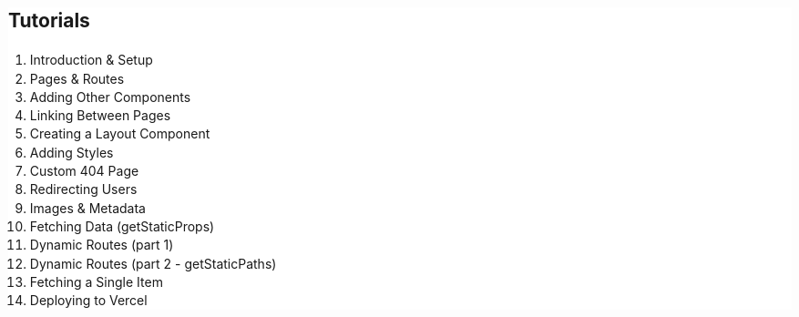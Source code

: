 ## Tutorials

1. Introduction & Setup
1. Pages & Routes
1. Adding Other Components
1. Linking Between Pages
1. Creating a Layout Component
1. Adding Styles
1. Custom 404 Page
1. Redirecting Users
1. Images & Metadata
1. Fetching Data (getStaticProps)
1. Dynamic Routes (part 1)
1. Dynamic Routes (part 2 - getStaticPaths)
1. Fetching a Single Item
1. Deploying to Vercel
